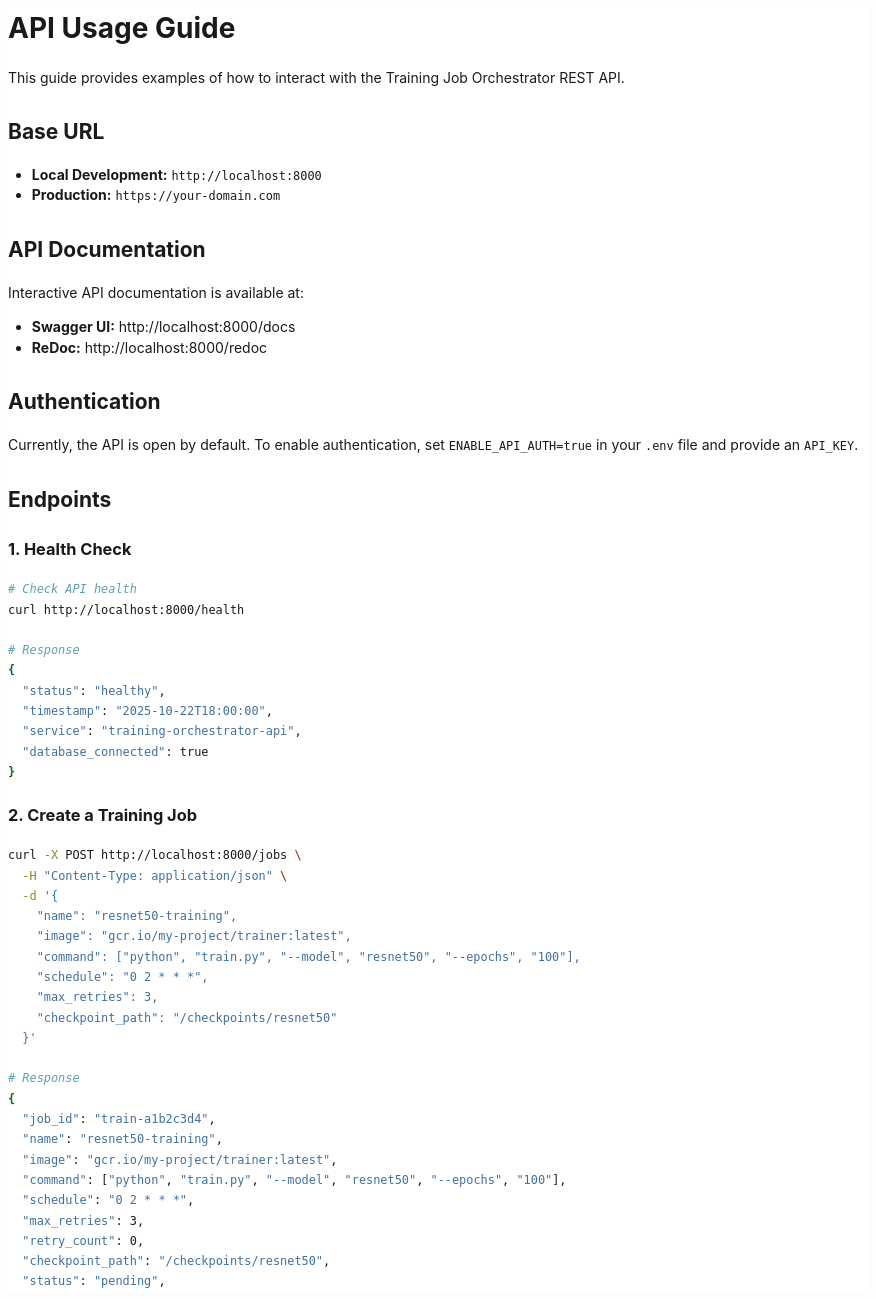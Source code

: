 # API Usage Guide

This guide provides examples of how to interact with the Training Job Orchestrator REST API.

## Base URL

- **Local Development:** `http://localhost:8000`
- **Production:** `https://your-domain.com`

## API Documentation

Interactive API documentation is available at:
- **Swagger UI:** http://localhost:8000/docs
- **ReDoc:** http://localhost:8000/redoc

## Authentication

Currently, the API is open by default. To enable authentication, set `ENABLE_API_AUTH=true` in your `.env` file and provide an `API_KEY`.

## Endpoints

### 1. Health Check

```bash
# Check API health
curl http://localhost:8000/health

# Response
{
  "status": "healthy",
  "timestamp": "2025-10-22T18:00:00",
  "service": "training-orchestrator-api",
  "database_connected": true
}
```

### 2. Create a Training Job

```bash
curl -X POST http://localhost:8000/jobs \
  -H "Content-Type: application/json" \
  -d '{
    "name": "resnet50-training",
    "image": "gcr.io/my-project/trainer:latest",
    "command": ["python", "train.py", "--model", "resnet50", "--epochs", "100"],
    "schedule": "0 2 * * *",
    "max_retries": 3,
    "checkpoint_path": "/checkpoints/resnet50"
  }'

# Response
{
  "job_id": "train-a1b2c3d4",
  "name": "resnet50-training",
  "image": "gcr.io/my-project/trainer:latest",
  "command": ["python", "train.py", "--model", "resnet50", "--epochs", "100"],
  "schedule": "0 2 * * *",
  "max_retries": 3,
  "retry_count": 0,
  "checkpoint_path": "/checkpoints/resnet50",
  "status": "pending",
```